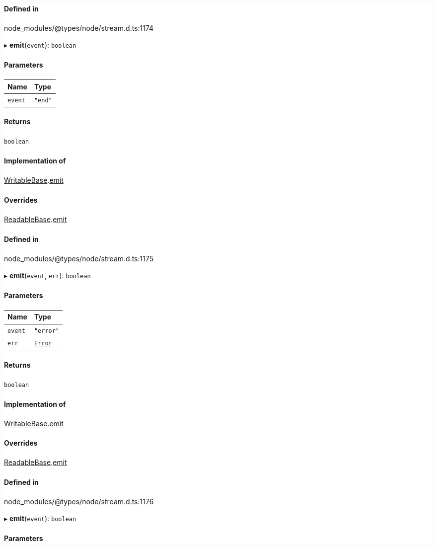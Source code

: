 #### Defined in

node_modules/@types/node/stream.d.ts:1174

▸ **emit**(`event`): `boolean`

#### Parameters

| Name | Type |
| :------ | :------ |
| `event` | ``"end"`` |

#### Returns

`boolean`

#### Implementation of

[WritableBase](internal_.WritableBase.md).[emit](internal_.WritableBase.md#emit)

#### Overrides

[ReadableBase](internal_.ReadableBase.md).[emit](internal_.ReadableBase.md#emit)

#### Defined in

node_modules/@types/node/stream.d.ts:1175

▸ **emit**(`event`, `err`): `boolean`

#### Parameters

| Name | Type |
| :------ | :------ |
| `event` | ``"error"`` |
| `err` | [`Error`](../interfaces/internal_.Error.md) |

#### Returns

`boolean`

#### Implementation of

[WritableBase](internal_.WritableBase.md).[emit](internal_.WritableBase.md#emit)

#### Overrides

[ReadableBase](internal_.ReadableBase.md).[emit](internal_.ReadableBase.md#emit)

#### Defined in

node_modules/@types/node/stream.d.ts:1176

▸ **emit**(`event`): `boolean`

#### Parameters
